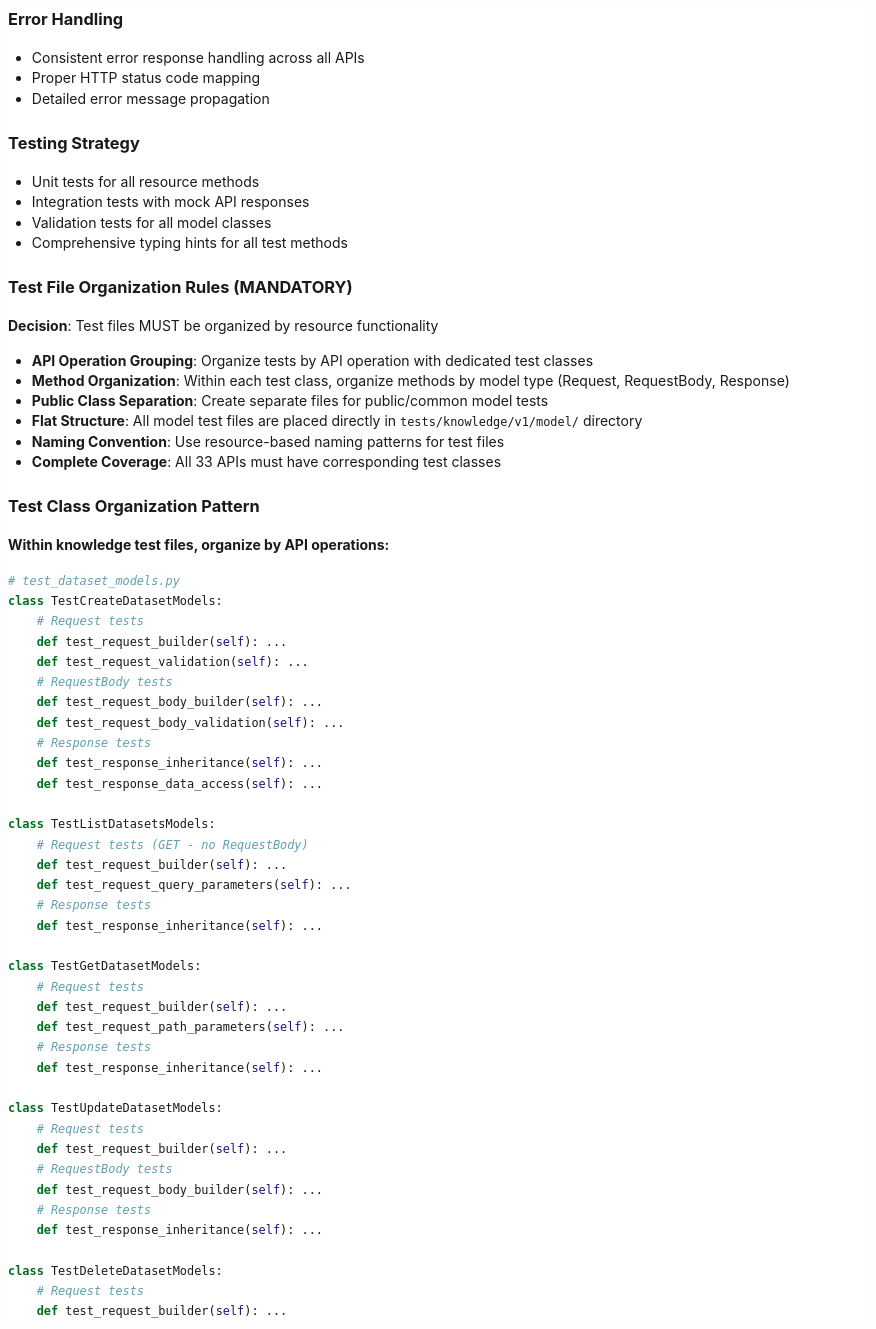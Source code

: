### Error Handling
- Consistent error response handling across all APIs
- Proper HTTP status code mapping
- Detailed error message propagation

### Testing Strategy
- Unit tests for all resource methods
- Integration tests with mock API responses
- Validation tests for all model classes
- Comprehensive typing hints for all test methods

### Test File Organization Rules (MANDATORY)
**Decision**: Test files MUST be organized by resource functionality
- **API Operation Grouping**: Organize tests by API operation with dedicated test classes
- **Method Organization**: Within each test class, organize methods by model type (Request, RequestBody, Response)
- **Public Class Separation**: Create separate files for public/common model tests
- **Flat Structure**: All model test files are placed directly in `tests/knowledge/v1/model/` directory
- **Naming Convention**: Use resource-based naming patterns for test files
- **Complete Coverage**: All 33 APIs must have corresponding test classes

### Test Class Organization Pattern
**Within knowledge test files, organize by API operations:**
```python
# test_dataset_models.py
class TestCreateDatasetModels:
    # Request tests
    def test_request_builder(self): ...
    def test_request_validation(self): ...
    # RequestBody tests
    def test_request_body_builder(self): ...
    def test_request_body_validation(self): ...
    # Response tests
    def test_response_inheritance(self): ...
    def test_response_data_access(self): ...

class TestListDatasetsModels:
    # Request tests (GET - no RequestBody)
    def test_request_builder(self): ...
    def test_request_query_parameters(self): ...
    # Response tests
    def test_response_inheritance(self): ...

class TestGetDatasetModels:
    # Request tests
    def test_request_builder(self): ...
    def test_request_path_parameters(self): ...
    # Response tests
    def test_response_inheritance(self): ...

class TestUpdateDatasetModels:
    # Request tests
    def test_request_builder(self): ...
    # RequestBody tests
    def test_request_body_builder(self): ...
    # Response tests
    def test_response_inheritance(self): ...

class TestDeleteDatasetModels:
    # Request tests
    def test_request_builder(self): ...
```